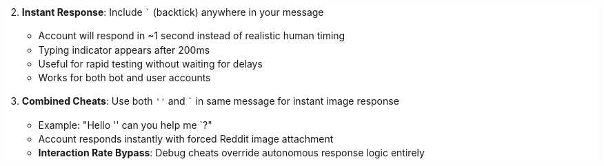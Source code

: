 2. **Instant Response**: Include `` ` `` (backtick) anywhere in your message  
   - Account will respond in ~1 second instead of realistic human timing
   - Typing indicator appears after 200ms
   - Useful for rapid testing without waiting for delays
   - Works for both bot and user accounts

3. **Combined Cheats**: Use both `''` and `` ` `` in same message for instant image response
   - Example: "Hello '' can you help me `?"
   - Account responds instantly with forced Reddit image attachment
   - **Interaction Rate Bypass**: Debug cheats override autonomous response logic entirely